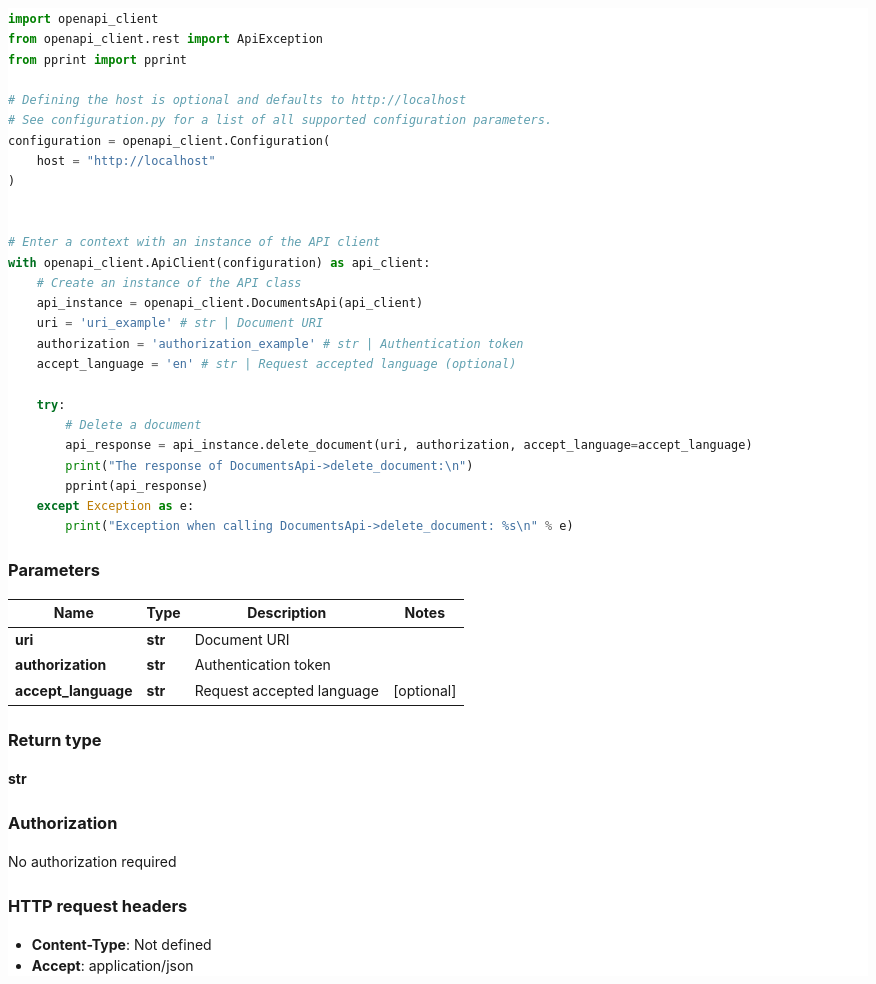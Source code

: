 ```python
import openapi_client
from openapi_client.rest import ApiException
from pprint import pprint

# Defining the host is optional and defaults to http://localhost
# See configuration.py for a list of all supported configuration parameters.
configuration = openapi_client.Configuration(
    host = "http://localhost"
)


# Enter a context with an instance of the API client
with openapi_client.ApiClient(configuration) as api_client:
    # Create an instance of the API class
    api_instance = openapi_client.DocumentsApi(api_client)
    uri = 'uri_example' # str | Document URI
    authorization = 'authorization_example' # str | Authentication token
    accept_language = 'en' # str | Request accepted language (optional)

    try:
        # Delete a document
        api_response = api_instance.delete_document(uri, authorization, accept_language=accept_language)
        print("The response of DocumentsApi->delete_document:\n")
        pprint(api_response)
    except Exception as e:
        print("Exception when calling DocumentsApi->delete_document: %s\n" % e)
```



### Parameters


Name | Type | Description  | Notes
------------- | ------------- | ------------- | -------------
 **uri** | **str**| Document URI | 
 **authorization** | **str**| Authentication token | 
 **accept_language** | **str**| Request accepted language | [optional] 

### Return type

**str**

### Authorization

No authorization required

### HTTP request headers

 - **Content-Type**: Not defined
 - **Accept**: application/json
